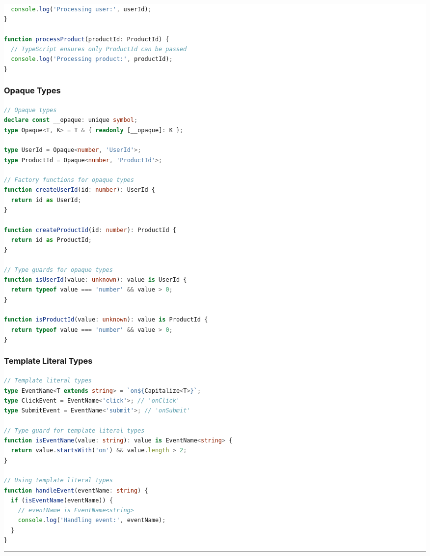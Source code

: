 ```typescript
  console.log('Processing user:', userId);
}

function processProduct(productId: ProductId) {
  // TypeScript ensures only ProductId can be passed
  console.log('Processing product:', productId);
}
```

### **Opaque Types**

```typescript
// Opaque types
declare const __opaque: unique symbol;
type Opaque<T, K> = T & { readonly [__opaque]: K };

type UserId = Opaque<number, 'UserId'>;
type ProductId = Opaque<number, 'ProductId'>;

// Factory functions for opaque types
function createUserId(id: number): UserId {
  return id as UserId;
}

function createProductId(id: number): ProductId {
  return id as ProductId;
}

// Type guards for opaque types
function isUserId(value: unknown): value is UserId {
  return typeof value === 'number' && value > 0;
}

function isProductId(value: unknown): value is ProductId {
  return typeof value === 'number' && value > 0;
}
```

### **Template Literal Types**

```typescript
// Template literal types
type EventName<T extends string> = `on${Capitalize<T>}`;
type ClickEvent = EventName<'click'>; // 'onClick'
type SubmitEvent = EventName<'submit'>; // 'onSubmit'

// Type guard for template literal types
function isEventName(value: string): value is EventName<string> {
  return value.startsWith('on') && value.length > 2;
}

// Using template literal types
function handleEvent(eventName: string) {
  if (isEventName(eventName)) {
    // eventName is EventName<string>
    console.log('Handling event:', eventName);
  }
}
```

---